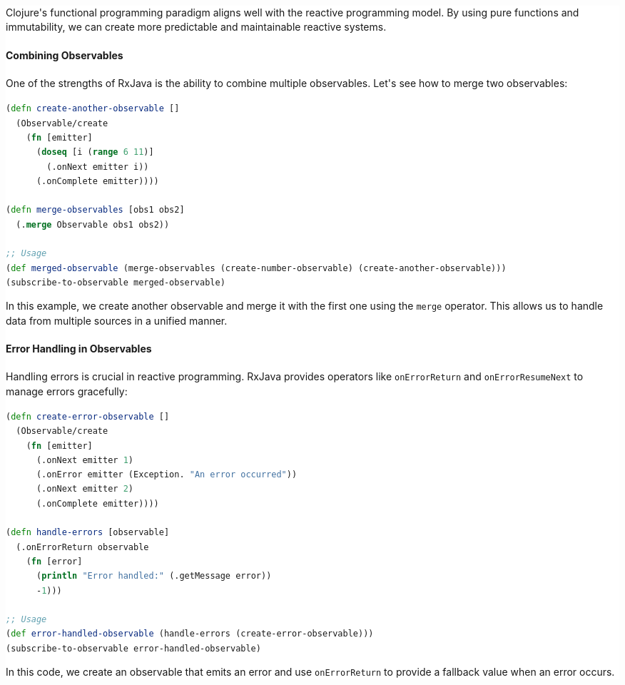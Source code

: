 Clojure's functional programming paradigm aligns well with the reactive programming model. By using pure functions and immutability, we can create more predictable and maintainable reactive systems.

#### Combining Observables

One of the strengths of RxJava is the ability to combine multiple observables. Let's see how to merge two observables:

```clojure
(defn create-another-observable []
  (Observable/create
    (fn [emitter]
      (doseq [i (range 6 11)]
        (.onNext emitter i))
      (.onComplete emitter))))

(defn merge-observables [obs1 obs2]
  (.merge Observable obs1 obs2))

;; Usage
(def merged-observable (merge-observables (create-number-observable) (create-another-observable)))
(subscribe-to-observable merged-observable)
```

In this example, we create another observable and merge it with the first one using the `merge` operator. This allows us to handle data from multiple sources in a unified manner.

#### Error Handling in Observables

Handling errors is crucial in reactive programming. RxJava provides operators like `onErrorReturn` and `onErrorResumeNext` to manage errors gracefully:

```clojure
(defn create-error-observable []
  (Observable/create
    (fn [emitter]
      (.onNext emitter 1)
      (.onError emitter (Exception. "An error occurred"))
      (.onNext emitter 2)
      (.onComplete emitter))))

(defn handle-errors [observable]
  (.onErrorReturn observable
    (fn [error]
      (println "Error handled:" (.getMessage error))
      -1)))

;; Usage
(def error-handled-observable (handle-errors (create-error-observable)))
(subscribe-to-observable error-handled-observable)
```

In this code, we create an observable that emits an error and use `onErrorReturn` to provide a fallback value when an error occurs.
